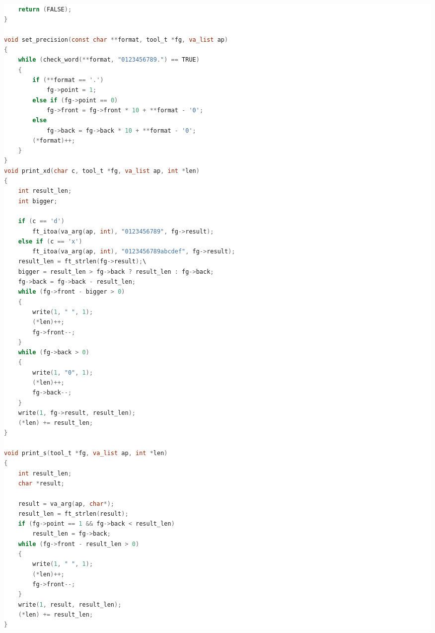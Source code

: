 ```c
    return (FALSE);
}

void set_precision(const char **format, tool_t *fg, va_list ap)
{
    while (check_word(**format, "0123456789.") == TRUE)
    {
        if (**format == '.')
            fg->point = 1;
        else if (fg->point == 0)
            fg->front = fg->front * 10 + **format - '0';
        else
            fg->back = fg->back * 10 + **format - '0';
        (*format)++;
    }
}
void print_xd(char c, tool_t *fg, va_list ap, int *len)
{
    int result_len;
    int bigger;

    if (c == 'd')
        ft_itoa(va_arg(ap, int), "0123456789", fg->result);
    else if (c == 'x')
        ft_itoa(va_arg(ap, int), "0123456789abcdef", fg->result);
    result_len = ft_strlen(fg->result);\
    bigger = result_len > fg->back ? result_len : fg->back;
    fg->back = fg->back - result_len;
    while (fg->front - bigger > 0)
    {
        write(1, " ", 1);
        (*len)++;
        fg->front--;
    }
    while (fg->back > 0)
    {
        write(1, "0", 1);
        (*len)++;
        fg->back--;
    }
    write(1, fg->result, result_len);
    (*len) += result_len;    
}

void print_s(tool_t *fg, va_list ap, int *len)
{
    int result_len;
    char *result;

    result = va_arg(ap, char*);
    result_len = ft_strlen(result);
    if (fg->point == 1 && fg->back < result_len)
        result_len = fg->back;
    while (fg->front - result_len > 0)
    {
        write(1, " ", 1);
        (*len)++;
        fg->front--;
    }
    write(1, result, result_len);
    (*len) += result_len;
}

```